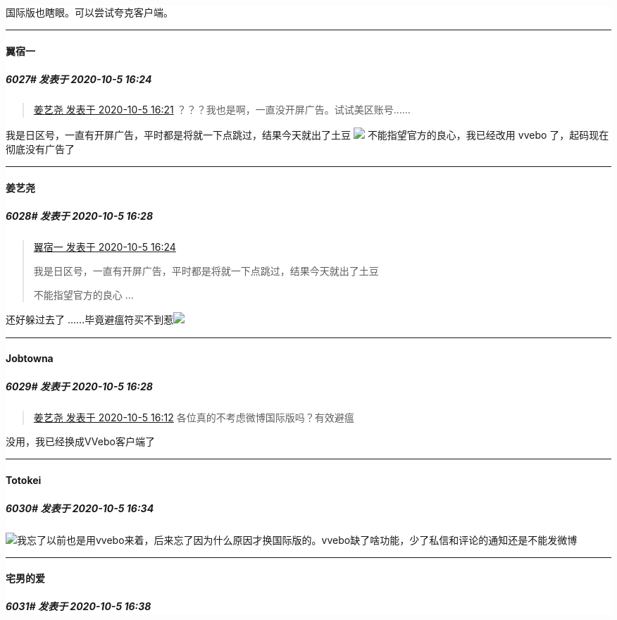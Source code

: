 国际版也瞎眼。可以尝试夸克客户端。


-----

####  翼宿一  
##### 6027#       发表于 2020-10-5 16:24


<blockquote><a href="httphttps://bbs.saraba1st.com/2b/forum.php?mod=redirect&amp;goto=findpost&amp;pid=48958161&amp;ptid=1944607" target="_blank">姜艺尧 发表于 2020-10-5 16:21</a>
？？？我也是啊，一直没开屏广告。试试美区账号……</blockquote>
我是日区号，一直有开屏广告，平时都是将就一下点跳过，结果今天就出了土豆 <img src="https://static.saraba1st.com/image/smiley/face2017/037.png" referrerpolicy="no-referrer">
不能指望官方的良心，我已经改用 vvebo 了，起码现在彻底没有广告了


-----

####  姜艺尧  
##### 6028#       发表于 2020-10-5 16:28


<blockquote><a href="httphttps://bbs.saraba1st.com/2b/forum.php?mod=redirect&amp;goto=findpost&amp;pid=48958191&amp;ptid=1944607" target="_blank">翼宿一 发表于 2020-10-5 16:24</a>

我是日区号，一直有开屏广告，平时都是将就一下点跳过，结果今天就出了土豆 

不能指望官方的良心 ...</blockquote>
还好躲过去了 ……毕竟避瘟符买不到惹<img src="https://static.saraba1st.com/image/smiley/face2017/245.png" referrerpolicy="no-referrer">


-----

####  Jobtowna  
##### 6029#       发表于 2020-10-5 16:28


<blockquote><a href="httphttps://bbs.saraba1st.com/2b/forum.php?mod=redirect&amp;goto=findpost&amp;pid=48958070&amp;ptid=1944607" target="_blank">姜艺尧 发表于 2020-10-5 16:12</a>
各位真的不考虑微博国际版吗？有效避瘟</blockquote>
没用，我已经换成VVebo客户端了


-----

####  Totokei  
##### 6030#       发表于 2020-10-5 16:34


<img src="https://static.saraba1st.com/image/smiley/face2017/001.png" referrerpolicy="no-referrer">我忘了以前也是用vvebo来着，后来忘了因为什么原因才换国际版的。vvebo缺了啥功能，少了私信和评论的通知还是不能发微博


-----

####  宅男的爱  
##### 6031#       发表于 2020-10-5 16:38
